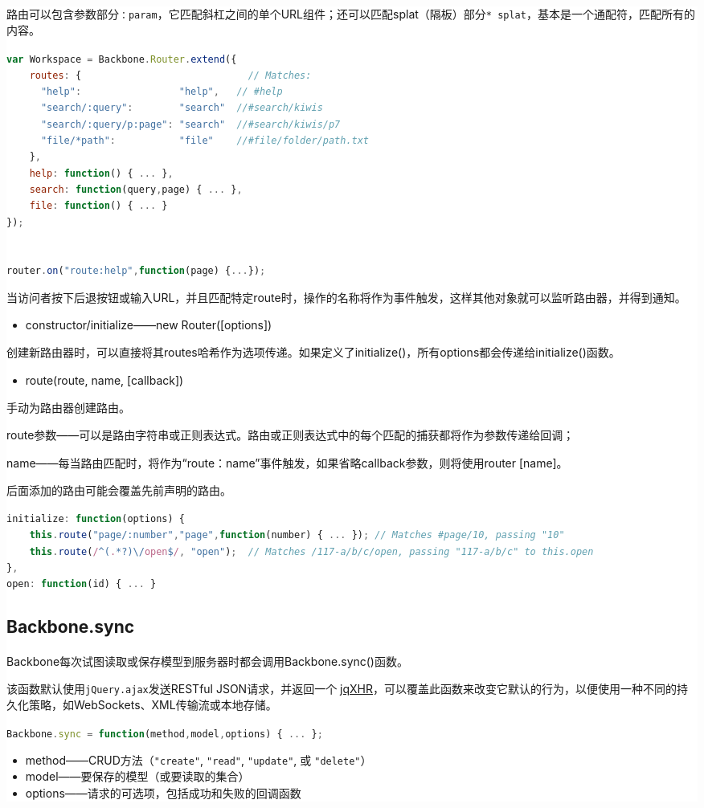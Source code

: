 路由可以包含参数部分`：param`，它匹配斜杠之间的单个URL组件；还可以匹配splat（隔板）部分`* splat`，基本是一个通配符，匹配所有的内容。

```javascript
var Workspace = Backbone.Router.extend({
    routes: {                             // Matches:
      "help":                 "help",   // #help
      "search/:query":        "search"  //#search/kiwis
      "search/:query/p:page": "search"  //#search/kiwis/p7
      "file/*path":           "file"    //#file/folder/path.txt
    },
    help: function() { ... },
    search: function(query,page) { ... },
    file: function() { ... }    
});


router.on("route:help",function(page) {...});
```

当访问者按下后退按钮或输入URL，并且匹配特定route时，操作的名称将作为事件触发，这样其他对象就可以监听路由器，并得到通知。

- constructor/initialize——new Router([options])

创建新路由器时，可以直接将其routes哈希作为选项传递。如果定义了initialize()，所有options都会传递给initialize()函数。

- route(route, name, [callback])

手动为路由器创建路由。

route参数——可以是路由字符串或正则表达式。路由或正则表达式中的每个匹配的捕获都将作为参数传递给回调；

name——每当路由匹配时，将作为“route：name”事件触发，如果省略callback参数，则将使用router [name]。

后面添加的路由可能会覆盖先前声明的路由。

```javascript
initialize: function(options) {
    this.route("page/:number","page",function(number) { ... }); // Matches #page/10, passing "10"
    this.route(/^(.*?)\/open$/, "open");  // Matches /117-a/b/c/open, passing "117-a/b/c" to this.open                           
},
open: function(id) { ... } 
```

## Backbone.sync

Backbone每次试图读取或保存模型到服务器时都会调用Backbone.sync()函数。

该函数默认使用`jQuery.ajax`发送RESTful JSON请求，并返回一个 [jqXHR](http://api.jquery.com/jQuery.ajax/#jqXHR)，可以覆盖此函数来改变它默认的行为，以便使用一种不同的持久化策略，如WebSockets、XML传输流或本地存储。

```javascript
Backbone.sync = function(method,model,options) { ... };
```

- method——CRUD方法（`"create"`, `"read"`, `"update"`, 或 `"delete"`）
- model——要保存的模型（或要读取的集合）
- options——请求的可选项，包括成功和失败的回调函数

